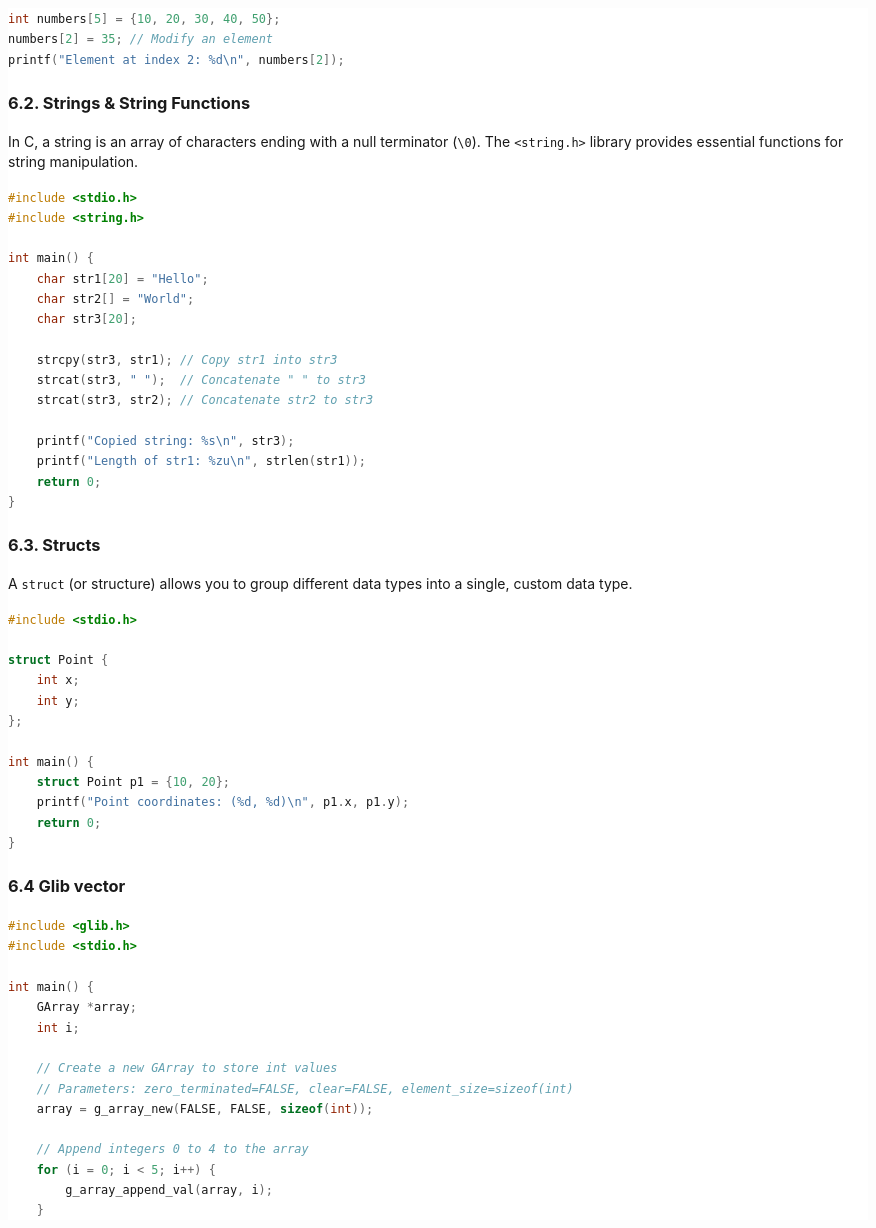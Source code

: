 ```c
int numbers[5] = {10, 20, 30, 40, 50};
numbers[2] = 35; // Modify an element
printf("Element at index 2: %d\n", numbers[2]);
```

### 6.2. Strings & String Functions
In C, a string is an array of characters ending with a null terminator (`\0`). The `<string.h>` library provides essential functions for string manipulation.

```c
#include <stdio.h>
#include <string.h>

int main() {
    char str1[20] = "Hello";
    char str2[] = "World";
    char str3[20];

    strcpy(str3, str1); // Copy str1 into str3
    strcat(str3, " ");  // Concatenate " " to str3
    strcat(str3, str2); // Concatenate str2 to str3

    printf("Copied string: %s\n", str3);
    printf("Length of str1: %zu\n", strlen(str1));
    return 0;
}
```

### 6.3. Structs
A `struct` (or structure) allows you to group different data types into a single, custom data type.

```c
#include <stdio.h>

struct Point {
    int x;
    int y;
};

int main() {
    struct Point p1 = {10, 20};
    printf("Point coordinates: (%d, %d)\n", p1.x, p1.y);
    return 0;
}
```

### 6.4 Glib vector

```c
#include <glib.h>
#include <stdio.h>

int main() {
    GArray *array;
    int i;

    // Create a new GArray to store int values
    // Parameters: zero_terminated=FALSE, clear=FALSE, element_size=sizeof(int)
    array = g_array_new(FALSE, FALSE, sizeof(int));

    // Append integers 0 to 4 to the array
    for (i = 0; i < 5; i++) {
        g_array_append_val(array, i);
    }

```